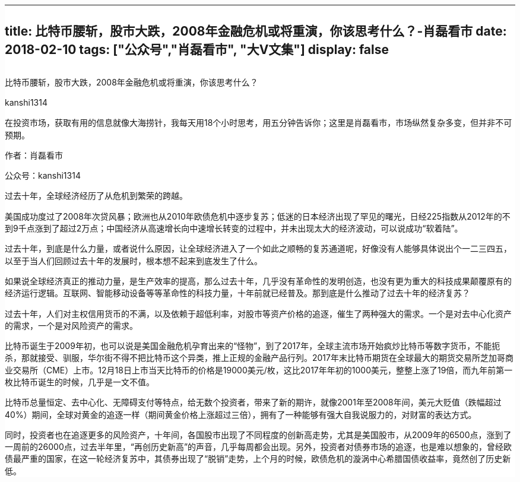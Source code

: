 
---
title:  比特币腰斩，股市大跌，2008年金融危机或将重演，你该思考什么？-肖磊看市
date: 2018-02-10
tags: ["公众号","肖磊看市", "大V文集"]
display: false
---


## 



比特币腰斩，股市大跌，2008年金融危机或将重演，你该思考什么？




kanshi1314




在投资市场，获取有用的信息就像大海捞针，我每天用18个小时思考，用五分钟告诉你；这里是肖磊看市，市场纵然复杂多变，但并非不可预期。


作者：肖磊看市

公众号：kanshi1314



过去十年，全球经济经历了从危机到繁荣的跨越。



美国成功度过了2008年次贷风暴；欧洲也从2010年欧债危机中逐步复苏；低迷的日本经济出现了罕见的曙光，日经225指数从2012年的不到9千点涨到了超过2万点；中国经济从高速增长向中速增长转变的过程中，并未出现太大的经济波动，可以说成功“软着陆”。



过去十年，到底是什么力量，或者说什么原因，让全球经济进入了一个如此之顺畅的复苏通道呢，好像没有人能够具体说出个一二三四五，以至于当人们回顾过去十年的发展时，根本想不起来到底发生了什么。



如果说全球经济真正的推动力量，是生产效率的提高，那么过去十年，几乎没有革命性的发明创造，也没有更为重大的科技成果颠覆原有的经济运行逻辑。互联网、智能移动设备等等革命性的科技力量，十年前就已经普及。那到底是什么推动了过去十年的经济复苏？



过去十年，人们对主权信用货币的不满，以及依赖于超低利率，对股市等资产价格的追逐，催生了两种强大的需求。一个是对去中心化资产的需求，一个是对风险资产的需求。



比特币诞生于2009年初，也可以说是美国金融危机孕育出来的“怪物”，到了2017年，全球主流市场开始疯炒比特币等数字货币，不能扼杀，那就接受、驯服，华尔街不得不把比特币这个异类，推上正规的金融产品行列。2017年末比特币期货在全球最大的期货交易所芝加哥商业交易所（CME）上市。12月18日上市当天比特币的价格是19000美元/枚，这比2017年年初的1000美元，整整上涨了19倍，而九年前第一枚比特币诞生的时候，几乎是一文不值。



比特币总量恒定、去中心化、无障碍支付等特点，给无数个投资者，带来了新的期许，就像2001年至2008年间，美元大贬值（跌幅超过40%）期间，全球对黄金的追逐一样（期间黄金价格上涨超过三倍），拥有了一种能够有强大自我说服力的，对财富的表达方式。



同时，投资者也在追逐更多的风险资产，十年间，各国股市出现了不同程度的创新高走势，尤其是美国股市，从2009年的6500点，涨到了一周前的26000点，过去半年里，“再创历史新高”的声音，几乎每周都会出现。另外，投资者对债券市场的追逐，也是难以想象的，曾经欧债最严重的国家，在这一轮经济复苏中，其债券出现了“脱销”走势，上个月的时候，欧债危机的漩涡中心希腊国债收益率，竟然创了历史新低。


